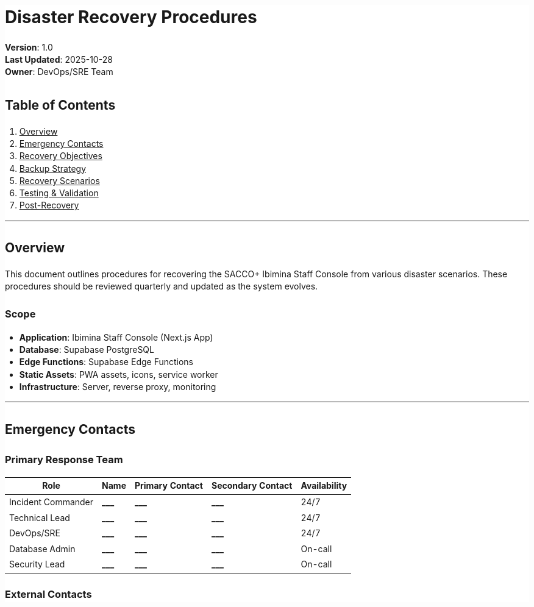 # Disaster Recovery Procedures

**Version**: 1.0  
**Last Updated**: 2025-10-28  
**Owner**: DevOps/SRE Team

## Table of Contents

1. [Overview](#overview)
2. [Emergency Contacts](#emergency-contacts)
3. [Recovery Objectives](#recovery-objectives)
4. [Backup Strategy](#backup-strategy)
5. [Recovery Scenarios](#recovery-scenarios)
6. [Testing & Validation](#testing--validation)
7. [Post-Recovery](#post-recovery)

---

## Overview

This document outlines procedures for recovering the SACCO+ Ibimina Staff
Console from various disaster scenarios. These procedures should be reviewed
quarterly and updated as the system evolves.

### Scope

- **Application**: Ibimina Staff Console (Next.js App)
- **Database**: Supabase PostgreSQL
- **Edge Functions**: Supabase Edge Functions
- **Static Assets**: PWA assets, icons, service worker
- **Infrastructure**: Server, reverse proxy, monitoring

---

## Emergency Contacts

### Primary Response Team

| Role               | Name       | Primary Contact | Secondary Contact | Availability |
| ------------------ | ---------- | --------------- | ----------------- | ------------ |
| Incident Commander | **\_\_\_** | **\_\_\_**      | **\_\_\_**        | 24/7         |
| Technical Lead     | **\_\_\_** | **\_\_\_**      | **\_\_\_**        | 24/7         |
| DevOps/SRE         | **\_\_\_** | **\_\_\_**      | **\_\_\_**        | 24/7         |
| Database Admin     | **\_\_\_** | **\_\_\_**      | **\_\_\_**        | On-call      |
| Security Lead      | **\_\_\_** | **\_\_\_**      | **\_\_\_**        | On-call      |

### External Contacts
